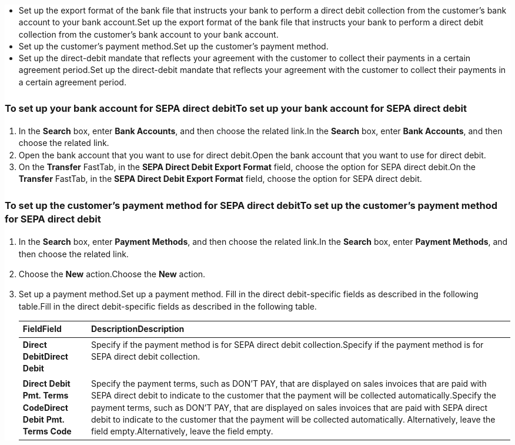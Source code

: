 * <span data-ttu-id="746d3-109">Set up the export format of the bank file that instructs your bank to perform a direct debit collection from the customer’s bank account to your bank account.</span><span class="sxs-lookup"><span data-stu-id="746d3-109">Set up the export format of the bank file that instructs your bank to perform a direct debit collection from the customer’s bank account to your bank account.</span></span>  
* <span data-ttu-id="746d3-110">Set up the customer’s payment method.</span><span class="sxs-lookup"><span data-stu-id="746d3-110">Set up the customer’s payment method.</span></span>  
* <span data-ttu-id="746d3-111">Set up the direct-debit mandate that reflects your agreement with the customer to collect their payments in a certain agreement period.</span><span class="sxs-lookup"><span data-stu-id="746d3-111">Set up the direct-debit mandate that reflects your agreement with the customer to collect their payments in a certain agreement period.</span></span>  

### <a name="to-set-up-your-bank-account-for-sepa-direct-debit"></a><span data-ttu-id="746d3-112">To set up your bank account for SEPA direct debit</span><span class="sxs-lookup"><span data-stu-id="746d3-112">To set up your bank account for SEPA direct debit</span></span>  
1. <span data-ttu-id="746d3-113">In the **Search** box, enter **Bank Accounts**, and then choose the related link.</span><span class="sxs-lookup"><span data-stu-id="746d3-113">In the **Search** box, enter **Bank Accounts**, and then choose the related link.</span></span>  
2. <span data-ttu-id="746d3-114">Open the bank account that you want to use for direct debit.</span><span class="sxs-lookup"><span data-stu-id="746d3-114">Open the bank account that you want to use for direct debit.</span></span>  
3. <span data-ttu-id="746d3-115">On the **Transfer** FastTab, in the **SEPA Direct Debit Export Format** field, choose the option for SEPA direct debit.</span><span class="sxs-lookup"><span data-stu-id="746d3-115">On the **Transfer** FastTab, in the **SEPA Direct Debit Export Format** field, choose the option for SEPA direct debit.</span></span>  

### <a name="to-set-up-the-customers-payment-method-for-sepa-direct-debit"></a><span data-ttu-id="746d3-116">To set up the customer’s payment method for SEPA direct debit</span><span class="sxs-lookup"><span data-stu-id="746d3-116">To set up the customer’s payment method for SEPA direct debit</span></span>  
1. <span data-ttu-id="746d3-117">In the **Search** box, enter **Payment Methods**, and then choose the related link.</span><span class="sxs-lookup"><span data-stu-id="746d3-117">In the **Search** box, enter **Payment Methods**, and then choose the related link.</span></span>  
2. <span data-ttu-id="746d3-118">Choose the **New** action.</span><span class="sxs-lookup"><span data-stu-id="746d3-118">Choose the **New** action.</span></span>  
3. <span data-ttu-id="746d3-119">Set up a payment method.</span><span class="sxs-lookup"><span data-stu-id="746d3-119">Set up a payment method.</span></span> <span data-ttu-id="746d3-120">Fill in the direct debit\-specific fields as described in the following table.</span><span class="sxs-lookup"><span data-stu-id="746d3-120">Fill in the direct debit\-specific fields as described in the following table.</span></span>  

    |<span data-ttu-id="746d3-121">Field</span><span class="sxs-lookup"><span data-stu-id="746d3-121">Field</span></span>|<span data-ttu-id="746d3-122">Description</span><span class="sxs-lookup"><span data-stu-id="746d3-122">Description</span></span>|  
    |---------------------------------|---------------------------------------|  
    |**<span data-ttu-id="746d3-123">Direct Debit</span><span class="sxs-lookup"><span data-stu-id="746d3-123">Direct Debit</span></span>**|<span data-ttu-id="746d3-124">Specify if the payment method is for SEPA direct debit collection.</span><span class="sxs-lookup"><span data-stu-id="746d3-124">Specify if the payment method is for SEPA direct debit collection.</span></span>|  
    |**<span data-ttu-id="746d3-125">Direct Debit Pmt. Terms Code</span><span class="sxs-lookup"><span data-stu-id="746d3-125">Direct Debit Pmt. Terms Code</span></span>**|<span data-ttu-id="746d3-126">Specify the payment terms, such as DON’T PAY, that are displayed on sales invoices that are paid with SEPA direct debit to indicate to the customer that the payment will be collected automatically.</span><span class="sxs-lookup"><span data-stu-id="746d3-126">Specify the payment terms, such as DON’T PAY, that are displayed on sales invoices that are paid with SEPA direct debit to indicate to the customer that the payment will be collected automatically.</span></span> <span data-ttu-id="746d3-127">Alternatively, leave the field empty.</span><span class="sxs-lookup"><span data-stu-id="746d3-127">Alternatively, leave the field empty.</span></span>|  
